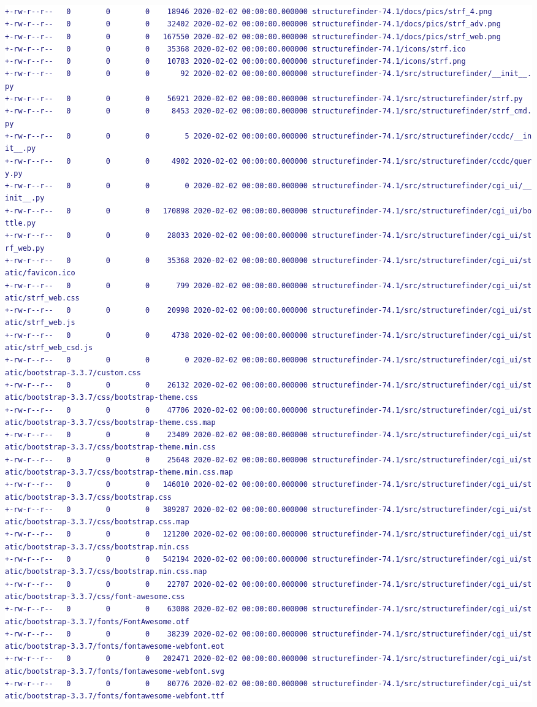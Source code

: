 ```diff
+-rw-r--r--   0        0        0    18946 2020-02-02 00:00:00.000000 structurefinder-74.1/docs/pics/strf_4.png
+-rw-r--r--   0        0        0    32402 2020-02-02 00:00:00.000000 structurefinder-74.1/docs/pics/strf_adv.png
+-rw-r--r--   0        0        0   167550 2020-02-02 00:00:00.000000 structurefinder-74.1/docs/pics/strf_web.png
+-rw-r--r--   0        0        0    35368 2020-02-02 00:00:00.000000 structurefinder-74.1/icons/strf.ico
+-rw-r--r--   0        0        0    10783 2020-02-02 00:00:00.000000 structurefinder-74.1/icons/strf.png
+-rw-r--r--   0        0        0       92 2020-02-02 00:00:00.000000 structurefinder-74.1/src/structurefinder/__init__.py
+-rw-r--r--   0        0        0    56921 2020-02-02 00:00:00.000000 structurefinder-74.1/src/structurefinder/strf.py
+-rw-r--r--   0        0        0     8453 2020-02-02 00:00:00.000000 structurefinder-74.1/src/structurefinder/strf_cmd.py
+-rw-r--r--   0        0        0        5 2020-02-02 00:00:00.000000 structurefinder-74.1/src/structurefinder/ccdc/__init__.py
+-rw-r--r--   0        0        0     4902 2020-02-02 00:00:00.000000 structurefinder-74.1/src/structurefinder/ccdc/query.py
+-rw-r--r--   0        0        0        0 2020-02-02 00:00:00.000000 structurefinder-74.1/src/structurefinder/cgi_ui/__init__.py
+-rw-r--r--   0        0        0   170898 2020-02-02 00:00:00.000000 structurefinder-74.1/src/structurefinder/cgi_ui/bottle.py
+-rw-r--r--   0        0        0    28033 2020-02-02 00:00:00.000000 structurefinder-74.1/src/structurefinder/cgi_ui/strf_web.py
+-rw-r--r--   0        0        0    35368 2020-02-02 00:00:00.000000 structurefinder-74.1/src/structurefinder/cgi_ui/static/favicon.ico
+-rw-r--r--   0        0        0      799 2020-02-02 00:00:00.000000 structurefinder-74.1/src/structurefinder/cgi_ui/static/strf_web.css
+-rw-r--r--   0        0        0    20998 2020-02-02 00:00:00.000000 structurefinder-74.1/src/structurefinder/cgi_ui/static/strf_web.js
+-rw-r--r--   0        0        0     4738 2020-02-02 00:00:00.000000 structurefinder-74.1/src/structurefinder/cgi_ui/static/strf_web_csd.js
+-rw-r--r--   0        0        0        0 2020-02-02 00:00:00.000000 structurefinder-74.1/src/structurefinder/cgi_ui/static/bootstrap-3.3.7/custom.css
+-rw-r--r--   0        0        0    26132 2020-02-02 00:00:00.000000 structurefinder-74.1/src/structurefinder/cgi_ui/static/bootstrap-3.3.7/css/bootstrap-theme.css
+-rw-r--r--   0        0        0    47706 2020-02-02 00:00:00.000000 structurefinder-74.1/src/structurefinder/cgi_ui/static/bootstrap-3.3.7/css/bootstrap-theme.css.map
+-rw-r--r--   0        0        0    23409 2020-02-02 00:00:00.000000 structurefinder-74.1/src/structurefinder/cgi_ui/static/bootstrap-3.3.7/css/bootstrap-theme.min.css
+-rw-r--r--   0        0        0    25648 2020-02-02 00:00:00.000000 structurefinder-74.1/src/structurefinder/cgi_ui/static/bootstrap-3.3.7/css/bootstrap-theme.min.css.map
+-rw-r--r--   0        0        0   146010 2020-02-02 00:00:00.000000 structurefinder-74.1/src/structurefinder/cgi_ui/static/bootstrap-3.3.7/css/bootstrap.css
+-rw-r--r--   0        0        0   389287 2020-02-02 00:00:00.000000 structurefinder-74.1/src/structurefinder/cgi_ui/static/bootstrap-3.3.7/css/bootstrap.css.map
+-rw-r--r--   0        0        0   121200 2020-02-02 00:00:00.000000 structurefinder-74.1/src/structurefinder/cgi_ui/static/bootstrap-3.3.7/css/bootstrap.min.css
+-rw-r--r--   0        0        0   542194 2020-02-02 00:00:00.000000 structurefinder-74.1/src/structurefinder/cgi_ui/static/bootstrap-3.3.7/css/bootstrap.min.css.map
+-rw-r--r--   0        0        0    22707 2020-02-02 00:00:00.000000 structurefinder-74.1/src/structurefinder/cgi_ui/static/bootstrap-3.3.7/css/font-awesome.css
+-rw-r--r--   0        0        0    63008 2020-02-02 00:00:00.000000 structurefinder-74.1/src/structurefinder/cgi_ui/static/bootstrap-3.3.7/fonts/FontAwesome.otf
+-rw-r--r--   0        0        0    38239 2020-02-02 00:00:00.000000 structurefinder-74.1/src/structurefinder/cgi_ui/static/bootstrap-3.3.7/fonts/fontawesome-webfont.eot
+-rw-r--r--   0        0        0   202471 2020-02-02 00:00:00.000000 structurefinder-74.1/src/structurefinder/cgi_ui/static/bootstrap-3.3.7/fonts/fontawesome-webfont.svg
+-rw-r--r--   0        0        0    80776 2020-02-02 00:00:00.000000 structurefinder-74.1/src/structurefinder/cgi_ui/static/bootstrap-3.3.7/fonts/fontawesome-webfont.ttf
```